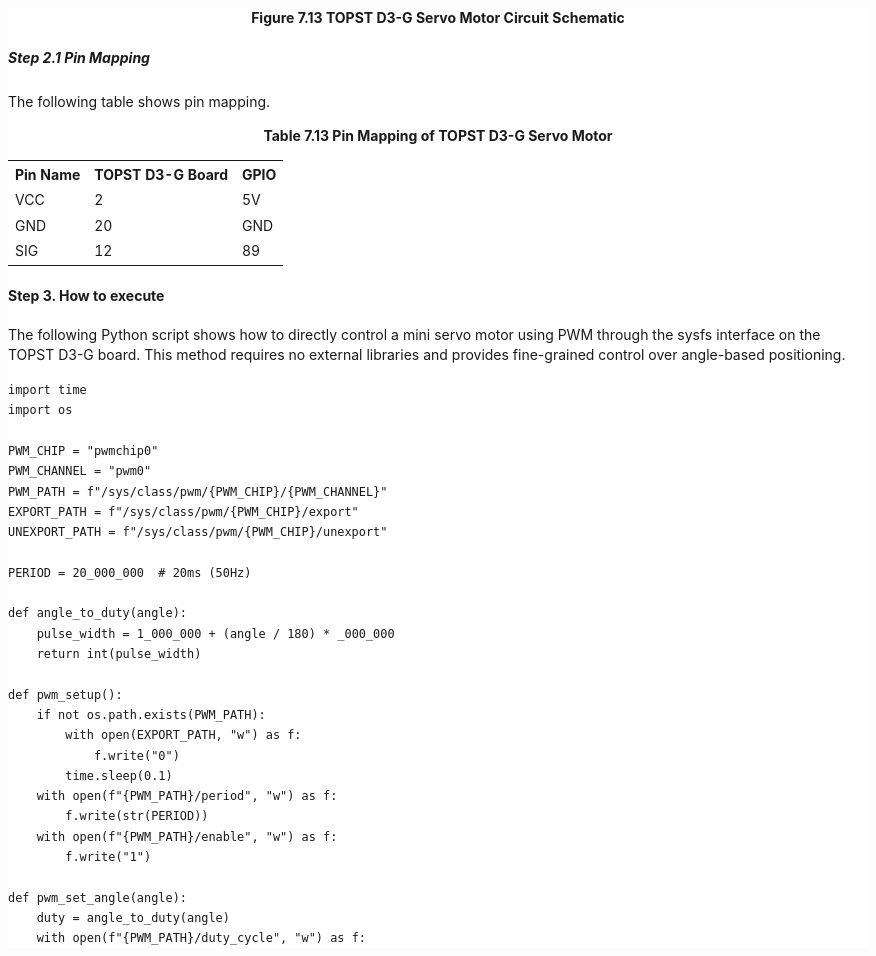 <p align="center"><strong>Figure 7.13 TOPST D3-G Servo Motor Circuit Schematic  </strong></p>

##### Step 2.1 Pin Mapping
The following table shows pin mapping.

<div align="center">
  <p><strong>Table 7.13 Pin Mapping of TOPST D3-G Servo Motor</strong></p>
  <table>
      <tr>
          <th colspan="3">Pin Name</th>
          <th>TOPST D3-G Board</th>
          <th>GPIO</th>
      </tr>
      <tr>
          <td colspan="3">VCC</td>
          <td>2</td>
          <td>5V</td>
      </tr>
      <tr>
          <td colspan="3">GND</td>
          <td>20</td>
          <td>GND</td>
      </tr>
      <tr>
          <td colspan="3">SIG</td>
          <td>12</td>
          <td>89</td>
      </tr>
  </table>
</div>

#### Step 3. How to execute
The following Python script shows how to directly control a mini servo motor using PWM through the sysfs interface on the TOPST D3-G board. This method requires no external libraries and provides fine-grained control over angle-based positioning.
```
import time
import os

PWM_CHIP = "pwmchip0"
PWM_CHANNEL = "pwm0"
PWM_PATH = f"/sys/class/pwm/{PWM_CHIP}/{PWM_CHANNEL}"
EXPORT_PATH = f"/sys/class/pwm/{PWM_CHIP}/export"
UNEXPORT_PATH = f"/sys/class/pwm/{PWM_CHIP}/unexport"

PERIOD = 20_000_000  # 20ms (50Hz)

def angle_to_duty(angle):
    pulse_width = 1_000_000 + (angle / 180) * _000_000
    return int(pulse_width)

def pwm_setup():
    if not os.path.exists(PWM_PATH):
        with open(EXPORT_PATH, "w") as f:
            f.write("0")
        time.sleep(0.1)
    with open(f"{PWM_PATH}/period", "w") as f:
        f.write(str(PERIOD))
    with open(f"{PWM_PATH}/enable", "w") as f:
        f.write("1")

def pwm_set_angle(angle):
    duty = angle_to_duty(angle)
    with open(f"{PWM_PATH}/duty_cycle", "w") as f:
```